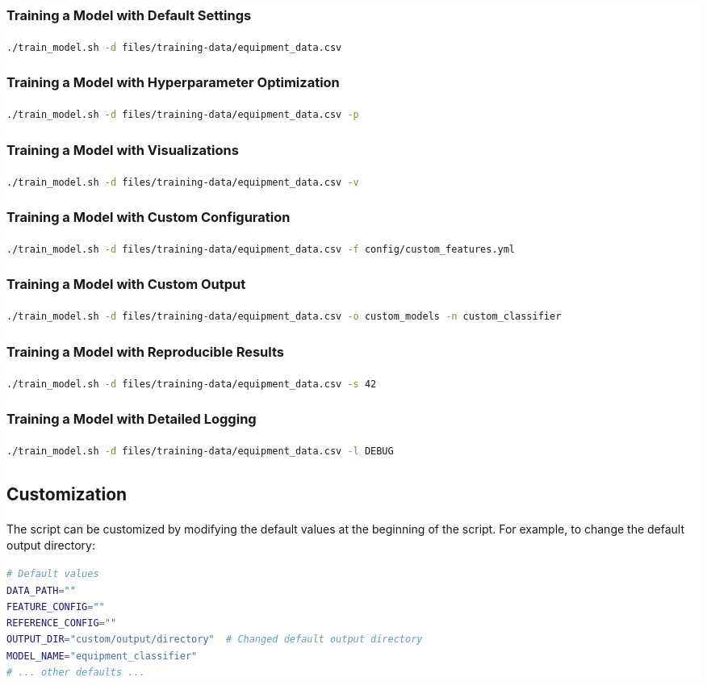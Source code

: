 ### Training a Model with Default Settings

```bash
./train_model.sh -d files/training-data/equipment_data.csv
```

### Training a Model with Hyperparameter Optimization

```bash
./train_model.sh -d files/training-data/equipment_data.csv -p
```

### Training a Model with Visualizations

```bash
./train_model.sh -d files/training-data/equipment_data.csv -v
```

### Training a Model with Custom Configuration

```bash
./train_model.sh -d files/training-data/equipment_data.csv -f config/custom_features.yml
```

### Training a Model with Custom Output

```bash
./train_model.sh -d files/training-data/equipment_data.csv -o custom_models -n custom_classifier
```

### Training a Model with Reproducible Results

```bash
./train_model.sh -d files/training-data/equipment_data.csv -s 42
```

### Training a Model with Detailed Logging

```bash
./train_model.sh -d files/training-data/equipment_data.csv -l DEBUG
```

## Customization

The script can be customized by modifying the default values at the beginning of the script. For example, to change the default output directory:

```bash
# Default values
DATA_PATH=""
FEATURE_CONFIG=""
REFERENCE_CONFIG=""
OUTPUT_DIR="custom/output/directory"  # Changed default output directory
MODEL_NAME="equipment_classifier"
# ... other defaults ...
```
